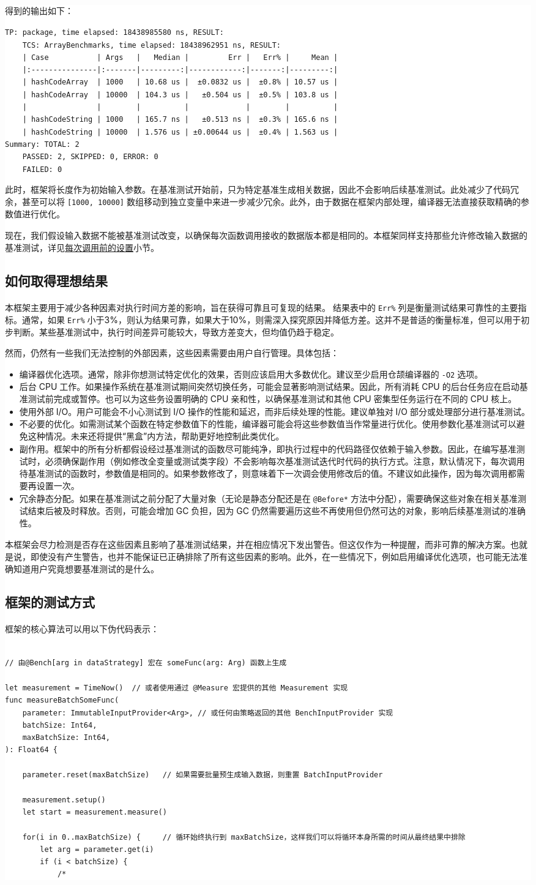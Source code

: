 得到的输出如下：

```text
TP: package, time elapsed: 18438985580 ns, RESULT:
    TCS: ArrayBenchmarks, time elapsed: 18438962951 ns, RESULT:
    | Case           | Args   |   Median |         Err |   Err% |     Mean |
    |:---------------|:-------|---------:|------------:|-------:|---------:|
    | hashCodeArray  | 1000   | 10.68 us |  ±0.0832 us |  ±0.8% | 10.57 us |
    | hashCodeArray  | 10000  | 104.3 us |   ±0.504 us |  ±0.5% | 103.8 us |
    |                |        |          |             |        |          |
    | hashCodeString | 1000   | 165.7 ns |   ±0.513 ns |  ±0.3% | 165.6 ns |
    | hashCodeString | 10000  | 1.576 us | ±0.00644 us |  ±0.4% | 1.563 us |
Summary: TOTAL: 2
    PASSED: 2, SKIPPED: 0, ERROR: 0
    FAILED: 0
```

此时，框架将长度作为初始输入参数。在基准测试开始前，只为特定基准生成相关数据，因此不会影响后续基准测试。此处减少了代码冗余，甚至可以将 `[1000, 10000]` 数组移动到独立变量中来进一步减少冗余。此外，由于数据在框架内部处理，编译器无法直接获取精确的参数值进行优化。

现在，我们假设输入数据不能被基准测试改变，以确保每次函数调用接收的数据版本都是相同的。本框架同样支持那些允许修改输入数据的基准测试，详见[每次调用前的设置](#每次调用前的设置)小节。

## 如何取得理想结果

本框架主要用于减少各种因素对执行时间方差的影响，旨在获得可靠且可复现的结果。
结果表中的 `Err%` 列是衡量测试结果可靠性的主要指标。通常，如果 `Err%` 小于3%，则认为结果可靠，如果大于10%，则需深入探究原因并降低方差。这并不是普适的衡量标准，但可以用于初步判断。某些基准测试中，执行时间差异可能较大，导致方差变大，但均值仍趋于稳定。

然而，仍然有一些我们无法控制的外部因素，这些因素需要由用户自行管理。具体包括：

- 编译器优化选项。通常，除非你想测试特定优化的效果，否则应该启用大多数优化。建议至少启用仓颉编译器的 `-O2` 选项。
- 后台 CPU 工作。如果操作系统在基准测试期间突然切换任务，可能会显著影响测试结果。因此，所有消耗 CPU 的后台任务应在启动基准测试前完成或暂停。也可以为这些务设置明确的 CPU 亲和性，以确保基准测试和其他 CPU 密集型任务运行在不同的 CPU 核上。
- 使用外部 I/O。用户可能会不小心测试到 I/O 操作的性能和延迟，而非后续处理的性能。建议单独对 I/O 部分或处理部分进行基准测试。
- 不必要的优化。如需测试某个函数在特定参数值下的性能，编译器可能会将这些参数值当作常量进行优化。使用参数化基准测试可以避免这种情况。未来还将提供“黑盒”内方法，帮助更好地控制此类优化。
- 副作用。框架中的所有分析都假设经过基准测试的函数尽可能纯净，即执行过程中的代码路径仅依赖于输入参数。因此，在编写基准测试时，必须确保副作用（例如修改全变量或测试类字段）不会影响每次基准测试迭代时代码的执行方式。注意，默认情况下，每次调用待基准测试的函数时，参数值是相同的。如果参数修改了，则意味着下一次调会使用修改后的值。不建议如此操作，因为每次调用都需要再设置一次。
- 冗余静态分配。如果在基准测试之前分配了大量对象（无论是静态分配还是在 `@Before*` 方法中分配），需要确保这些对象在相关基准测试结束后被及时释放。否则，可能会增加 GC 负担，因为 GC 仍然需要遍历这些不再使用但仍然可达的对象，影响后续基准测试的准确性。

本框架会尽力检测是否存在这些因素且影响了基准测试结果，并在相应情况下发出警告。但这仅作为一种提醒，而非可靠的解决方案。也就是说，即使没有产生警告，也并不能保证已正确排除了所有这些因素的影响。此外，在一些情况下，例如启用编译优化选项，也可能无法准确知道用户究竟想要基准测试的是什么。

## 框架的测试方式

框架的核心算法可以用以下伪代码表示：

```cangjie

// 由@Bench[arg in dataStrategy] 宏在 someFunc(arg: Arg) 函数上生成

let measurement = TimeNow()  // 或者使用通过 @Measure 宏提供的其他 Measurement 实现
func measureBatchSomeFunc(
    parameter: ImmutableInputProvider<Arg>, // 或任何由策略返回的其他 BenchInputProvider 实现
    batchSize: Int64,
    maxBatchSize: Int64,
): Float64 {

    parameter.reset(maxBatchSize)   // 如果需要批量预生成输入数据，则重置 BatchInputProvider

    measurement.setup()
    let start = measurement.measure()

    for(i in 0..maxBatchSize) {     // 循环始终执行到 maxBatchSize，这样我们可以将循环本身所需的时间从最终结果中排除
        let arg = parameter.get(i)
        if (i < batchSize) {
            /*
```